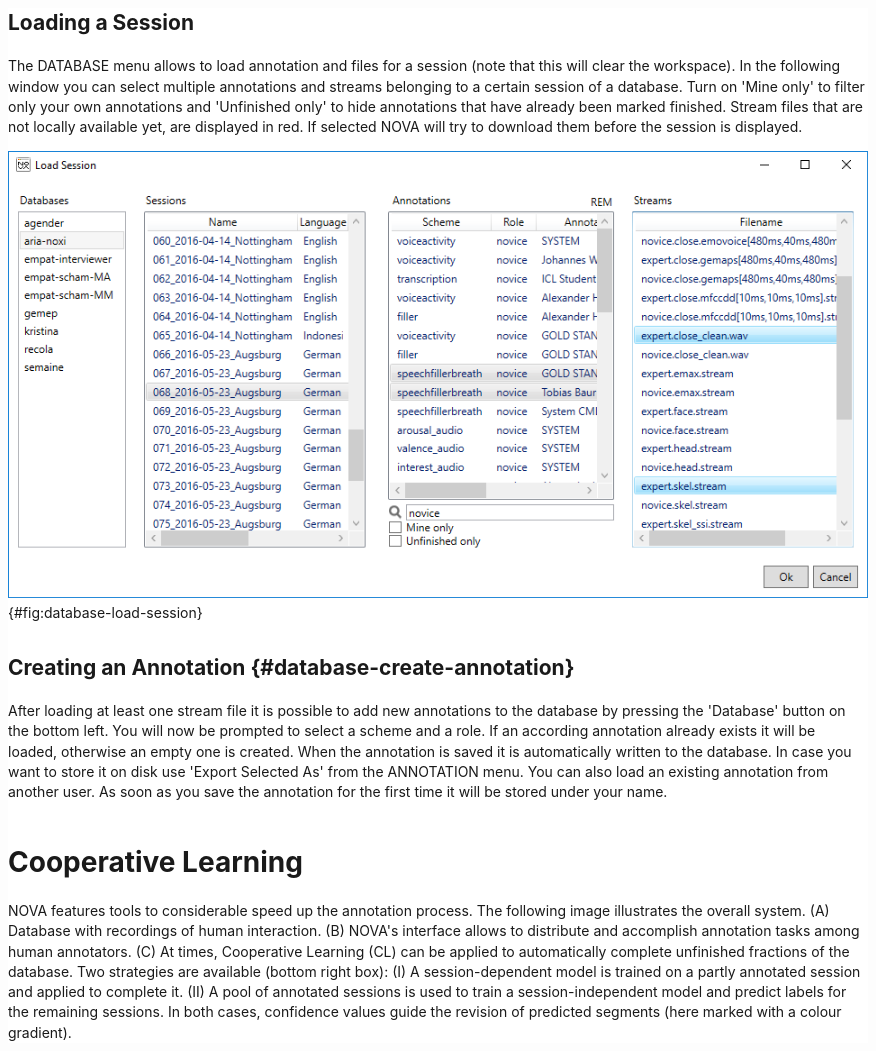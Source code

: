 ## Loading a Session

The DATABASE menu allows to load annotation and files for a session (note that this will clear the workspace). In the following window you can select multiple annotations and streams belonging to a certain session of a database. Turn on 'Mine only' to filter only your own annotations and 'Unfinished only' to hide annotations that have already been marked finished. Stream files that are not locally available yet, are displayed in red. If selected NOVA will try to download them before the session is displayed.

![*Load a session.*](pics/database-load-session.png){#fig:database-load-session}

## Creating an Annotation {#database-create-annotation}

After loading at least one stream file it is possible to add new annotations to the database by pressing the 'Database' button on the bottom left. You will now be prompted to select a scheme and a role. If an according annotation already exists it will be loaded, otherwise an empty one is created. When the annotation is saved it is automatically written to the database. In case you want to store it on disk use 'Export Selected As' from the ANNOTATION menu. You can also load an existing annotation from another user. As soon as you save the annotation for the first time it will be stored under your name.

# Cooperative Learning

NOVA features tools to considerable speed up the annotation process. The following image illustrates the overall system. (A) Database with recordings of human interaction. (B) NOVA's interface allows to distribute and accomplish annotation tasks among human annotators. (C) At times, Cooperative Learning (CL) can be applied to automatically complete unfinished fractions of the database. Two strategies are available (bottom right box): (I) A session-dependent model is trained on a partly annotated session and applied to complete it. (II) A pool of annotated sessions is used to train a session-independent model and predict labels for the remaining sessions. In both cases, confidence values guide the revision of predicted segments (here marked with a colour gradient).
